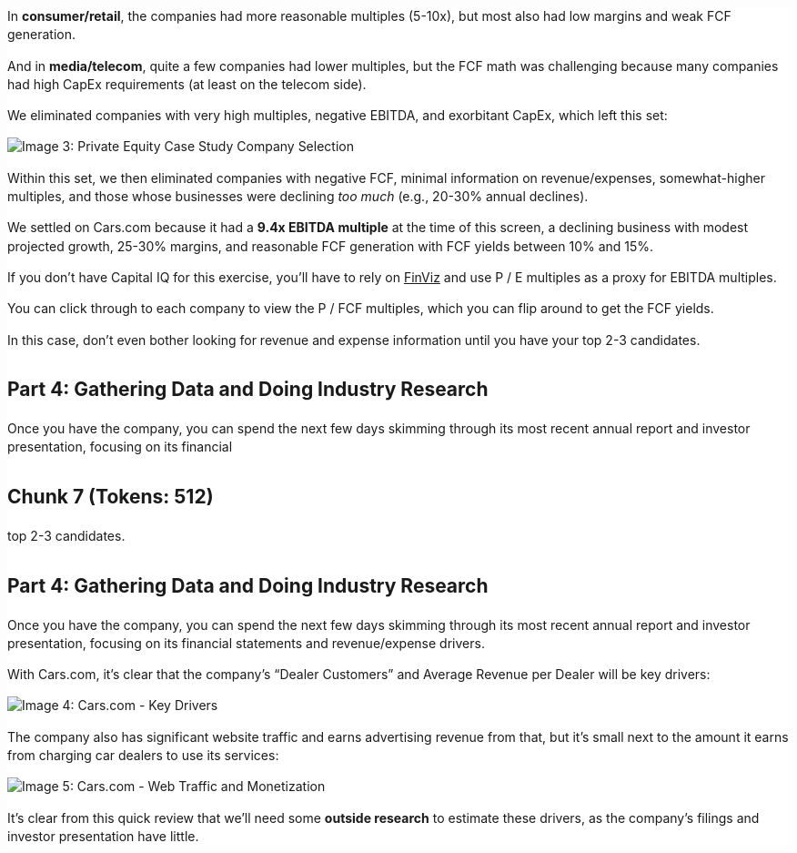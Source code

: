 In **consumer/retail**, the companies had more reasonable multiples (5-10x), but most also had low margins and weak FCF generation.

And in **media/telecom**, quite a few companies had lower multiples, but the FCF math was challenging because many companies had high CapEx requirements (at least on the telecom side).

We eliminated companies with very high multiples, negative EBITDA, and exorbitant CapEx, which left this set:

![Image 3: Private Equity Case Study Company Selection](https://mi-uploads-live.s3.amazonaws.com/wp-content/uploads/2021/10/22070337/Private-Equity-Case-Study-02.jpg)

Within this set, we then eliminated companies with negative FCF, minimal information on revenue/expenses, somewhat-higher multiples, and those whose businesses were declining _too much_ (e.g., 20-30% annual declines).

We settled on Cars.com because it had a **9.4x EBITDA multiple** at the time of this screen, a declining business with modest projected growth, 25-30% margins, and reasonable FCF generation with FCF yields between 10% and 15%.

If you don’t have Capital IQ for this exercise, you’ll have to rely on [FinViz](https://finviz.com/) and use P / E multiples as a proxy for EBITDA multiples.

You can click through to each company to view the P / FCF multiples, which you can flip around to get the FCF yields.

In this case, don’t even bother looking for revenue and expense information until you have your top 2-3 candidates.

**Part 4: Gathering Data and Doing Industry Research**
------------------------------------------------------

Once you have the company, you can spend the next few days skimming through its most recent annual report and investor presentation, focusing on its financial

## Chunk 7 (Tokens: 512)

 top 2-3 candidates.

**Part 4: Gathering Data and Doing Industry Research**
------------------------------------------------------

Once you have the company, you can spend the next few days skimming through its most recent annual report and investor presentation, focusing on its financial statements and revenue/expense drivers.

With Cars.com, it’s clear that the company’s “Dealer Customers” and Average Revenue per Dealer will be key drivers:

![Image 4: Cars.com - Key Drivers](https://mi-uploads-live.s3.amazonaws.com/wp-content/uploads/2021/10/22070336/Private-Equity-Case-Study-03.jpg)

The company also has significant website traffic and earns advertising revenue from that, but it’s small next to the amount it earns from charging car dealers to use its services:

![Image 5: Cars.com - Web Traffic and Monetization](https://mi-uploads-live.s3.amazonaws.com/wp-content/uploads/2021/10/22070335/Private-Equity-Case-Study-04.jpg)

It’s clear from this quick review that we’ll need some **outside research** to estimate these drivers, as the company’s filings and investor presentation have little.
